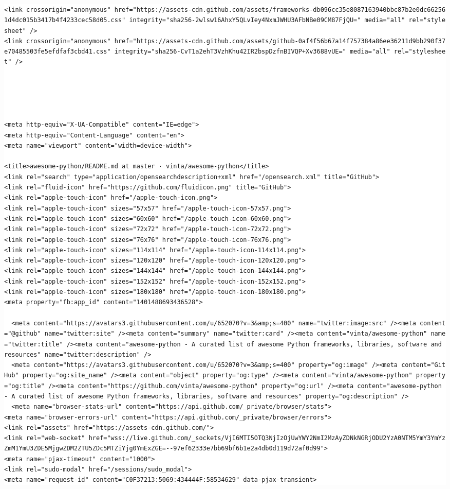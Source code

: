 



<!DOCTYPE html>
<html lang="en" class=" is-copy-enabled is-u2f-enabled">
  <head prefix="og: http://ogp.me/ns# fb: http://ogp.me/ns/fb# object: http://ogp.me/ns/object# article: http://ogp.me/ns/article# profile: http://ogp.me/ns/profile#">
    <meta charset='utf-8'>
    

    <link crossorigin="anonymous" href="https://assets-cdn.github.com/assets/frameworks-db096cc35e8087163940bbc87b2e0dc662561d4dc015b3417b4f4233cec58d05.css" integrity="sha256-2wlsw16AhxY5QLvIey4NxmJWHU3AFbNBe09CM87FjQU=" media="all" rel="stylesheet" />
    <link crossorigin="anonymous" href="https://assets-cdn.github.com/assets/github-0af4f56b67a14f757384a86ee36211d9bb290f37e70485503fe5efdfaf3cbd41.css" integrity="sha256-CvT1a2ehT3VzhKhu42IR2bspDzfnBIVQP+Xv3688vUE=" media="all" rel="stylesheet" />
    
    
    
    

    <meta http-equiv="X-UA-Compatible" content="IE=edge">
    <meta http-equiv="Content-Language" content="en">
    <meta name="viewport" content="width=device-width">
    
    <title>awesome-python/README.md at master · vinta/awesome-python</title>
    <link rel="search" type="application/opensearchdescription+xml" href="/opensearch.xml" title="GitHub">
    <link rel="fluid-icon" href="https://github.com/fluidicon.png" title="GitHub">
    <link rel="apple-touch-icon" href="/apple-touch-icon.png">
    <link rel="apple-touch-icon" sizes="57x57" href="/apple-touch-icon-57x57.png">
    <link rel="apple-touch-icon" sizes="60x60" href="/apple-touch-icon-60x60.png">
    <link rel="apple-touch-icon" sizes="72x72" href="/apple-touch-icon-72x72.png">
    <link rel="apple-touch-icon" sizes="76x76" href="/apple-touch-icon-76x76.png">
    <link rel="apple-touch-icon" sizes="114x114" href="/apple-touch-icon-114x114.png">
    <link rel="apple-touch-icon" sizes="120x120" href="/apple-touch-icon-120x120.png">
    <link rel="apple-touch-icon" sizes="144x144" href="/apple-touch-icon-144x144.png">
    <link rel="apple-touch-icon" sizes="152x152" href="/apple-touch-icon-152x152.png">
    <link rel="apple-touch-icon" sizes="180x180" href="/apple-touch-icon-180x180.png">
    <meta property="fb:app_id" content="1401488693436528">

      <meta content="https://avatars3.githubusercontent.com/u/652070?v=3&amp;s=400" name="twitter:image:src" /><meta content="@github" name="twitter:site" /><meta content="summary" name="twitter:card" /><meta content="vinta/awesome-python" name="twitter:title" /><meta content="awesome-python - A curated list of awesome Python frameworks, libraries, software and resources" name="twitter:description" />
      <meta content="https://avatars3.githubusercontent.com/u/652070?v=3&amp;s=400" property="og:image" /><meta content="GitHub" property="og:site_name" /><meta content="object" property="og:type" /><meta content="vinta/awesome-python" property="og:title" /><meta content="https://github.com/vinta/awesome-python" property="og:url" /><meta content="awesome-python - A curated list of awesome Python frameworks, libraries, software and resources" property="og:description" />
      <meta name="browser-stats-url" content="https://api.github.com/_private/browser/stats">
    <meta name="browser-errors-url" content="https://api.github.com/_private/browser/errors">
    <link rel="assets" href="https://assets-cdn.github.com/">
    <link rel="web-socket" href="wss://live.github.com/_sockets/VjI6MTI5OTQ3NjIzOjUwYWY2NmI2MzAyZDNkNGRjODU2YzA0NTM5YmY3YmYzZmM1YmU3ZDE5MjgwZDM2ZTU5ZDc5MTZiYjg0YmExZGE=--97ef62333e7bb69bf6b1e2a4db0d119d72af0d99">
    <meta name="pjax-timeout" content="1000">
    <link rel="sudo-modal" href="/sessions/sudo_modal">
    <meta name="request-id" content="C0F37213:5069:434444F:58534629" data-pjax-transient>
